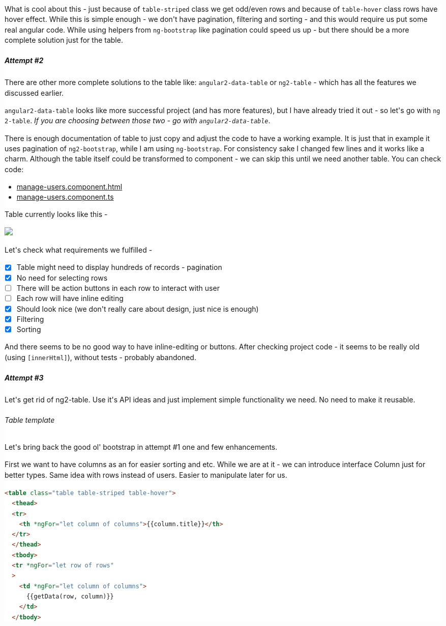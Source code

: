 What is cool about this - just because of `table-striped` class we get odd/even rows and because of `table-hover` class rows have hover effect. While this is simple enough - we don't have pagination, filtering and sorting - and this would require us put some real angular code. While using helpers from `ng-bootstrap` like pagination could speed us up - but there should be a more complete solution just for the table.

##### Attempt #2

There are other more complete solutions to the table like: `angular2-data-table` or `ng2-table` - which has all the features we discussed earlier.

`angular2-data-table` looks like more successful project (and has more features), but I have already tried it out - so let's go with `ng2-table`.
_If you are choosing between those two - go with `angular2-data-table`_.

There is enough documentation of table to just copy and adjust the code to have a working example. It is just that in example it uses pagination of `ng2-bootstrap`, while I am using `ng-bootstrap`. For consistency sake I changed few lines and it works like a charm. Although the table itself could be transformed to component - we can skip this until we need another table.
You can check code:

* [manage-users.component.html](https://github.com/ESNLithuania/boarded/blob/401cd4ca9595417ea0eea58279476a370d7cb7ba/src/app/modules/dashboard/manage-users.component.html)
* [manage-users.component.ts](https://github.com/ESNLithuania/boarded/blob/401cd4ca9595417ea0eea58279476a370d7cb7ba/src/app/modules/dashboard/manage-users.component.ts)

Table currently looks like this -

![](/images/2017/02/Screen_Shot_2016_11_06_at_20_16_20.png)

Let's check what requirements we fulfilled -

* [x] Table might need to display hundreds of records - pagination
* [x] No need for selecting rows
* [ ] There will be action buttons in each row to interact with user
* [ ] Each row will have inline editing
* [x] Should look nice (we don't really care about design, just nice is enough)
* [x] Filtering
* [x] Sorting

And there seems to be no good way to have inline-editing or buttons. After checking project code - it seems to be really old (using `[innerHtml]`), without tests - probably abandoned.

##### Attempt #3

Let's get rid of ng2-table. Use it's API ideas and just implement simple functionality we need. No need to make it reusable.

###### Table template

Let's bring back the good ol' bootstrap in attempt #1 one and few enhancements.

First we want to have columns as an for easier sorting and etc. While we are at it - we can introduce interface Column just for better types.
Same idea with rows instead of users. Easier to manipulate later for us.

```html
<table class="table table-striped table-hover">
  <thead>
  <tr>
    <th *ngFor="let column of columns">{{column.title}}</th>
  </tr>
  </thead>
  <tbody>
  <tr *ngFor="let row of rows"
  >
    <td *ngFor="let column of columns">
      {{getData(row, column)}}
    </td>
  </tbody>
```